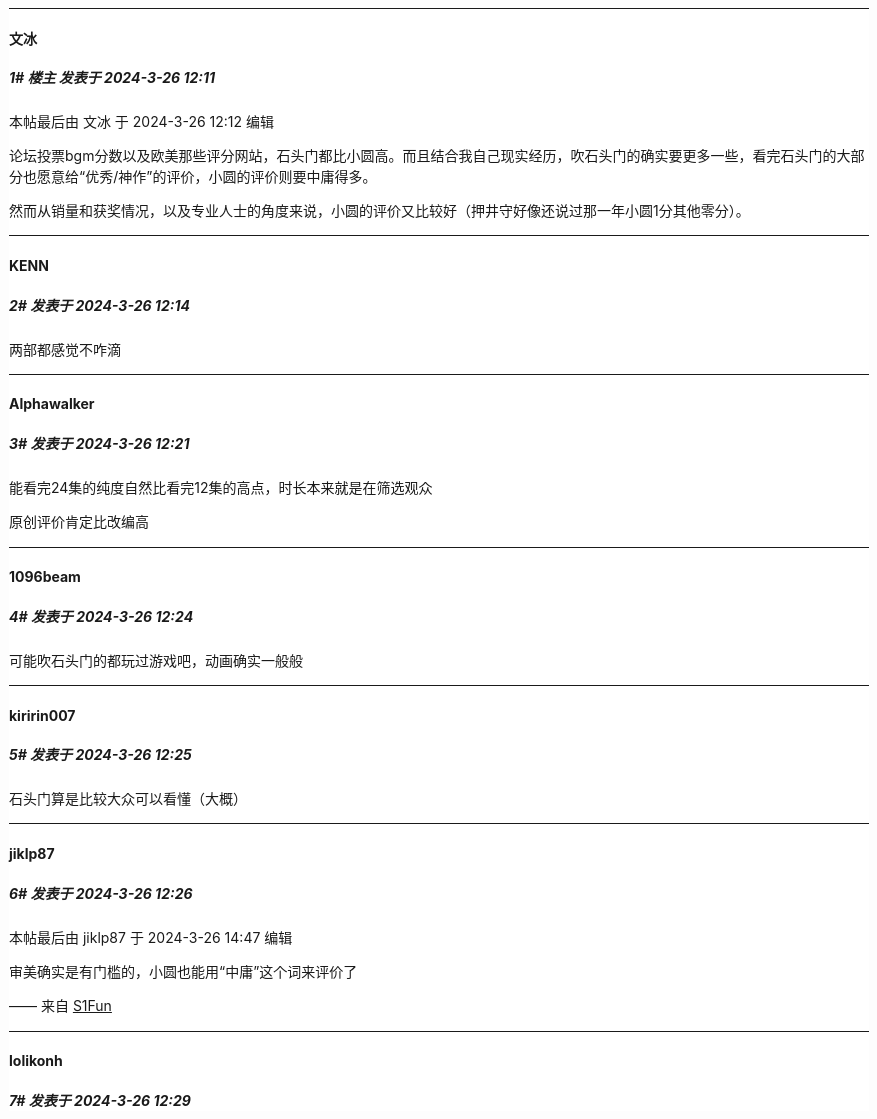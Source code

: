 ﻿
*****

####  文冰  
##### 1#       楼主       发表于 2024-3-26 12:11

 本帖最后由 文冰 于 2024-3-26 12:12 编辑 

论坛投票bgm分数以及欧美那些评分网站，石头门都比小圆高。而且结合我自己现实经历，吹石头门的确实要更多一些，看完石头门的大部分也愿意给“优秀/神作”的评价，小圆的评价则要中庸得多。

然而从销量和获奖情况，以及专业人士的角度来说，小圆的评价又比较好（押井守好像还说过那一年小圆1分其他零分）。

*****

####  KENN  
##### 2#       发表于 2024-3-26 12:14

两部都感觉不咋滴

*****

####  Alphawalker  
##### 3#       发表于 2024-3-26 12:21

能看完24集的纯度自然比看完12集的高点，时长本来就是在筛选观众

原创评价肯定比改编高

*****

####  1096beam  
##### 4#       发表于 2024-3-26 12:24

可能吹石头门的都玩过游戏吧，动画确实一般般

*****

####  kiririn007  
##### 5#       发表于 2024-3-26 12:25

石头门算是比较大众可以看懂（大概）

*****

####  jiklp87  
##### 6#       发表于 2024-3-26 12:26

 本帖最后由 jiklp87 于 2024-3-26 14:47 编辑 

审美确实是有门槛的，小圆也能用“中庸”这个词来评价了

—— 来自 [S1Fun](https://s1fun.koalcat.com)

*****

####  lolikonh  
##### 7#       发表于 2024-3-26 12:29
